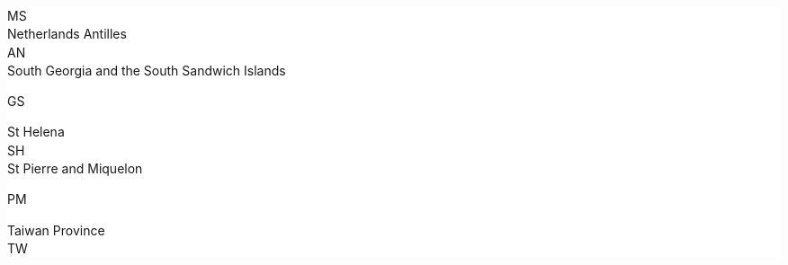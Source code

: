   </td>
  <td colspan="2">
    <div>MS</div>
  </td>
  <td>
    <div></div>
  </td>
</tr>
<tr>
  <td colspan="2">
    <div>Netherlands Antilles</div>
  </td>
  <td colspan="2">
    <div>AN</div>
  </td>
  <td>
    <div></div>
  </td>
</tr>
<tr>
  <td colspan="2">
    <div>South Georgia and the South Sandwich Islands</div>
  </td>
  <td colspan="2">
    <div>

GS</div>
  </td>
  <td>
    <div></div>
  </td>
</tr>
<tr>
  <td colspan="2">
    <div>St Helena</div>
  </td>
  <td colspan="2">
    <div>SH</div>
  </td>
  <td>
    <div></div>
  </td>
</tr>
<tr>
  <td colspan="2">
    <div>St Pierre and Miquelon</div>
  </td>
  <td colspan="2">
    <div>

PM</div>
  </td>
  <td>
    <div></div>
  </td>
</tr>
<tr>
  <td colspan="2">
    <div>Taiwan Province</div>
  </td>
  <td colspan="2">
    <div>TW</div>
  </td>
  <td>